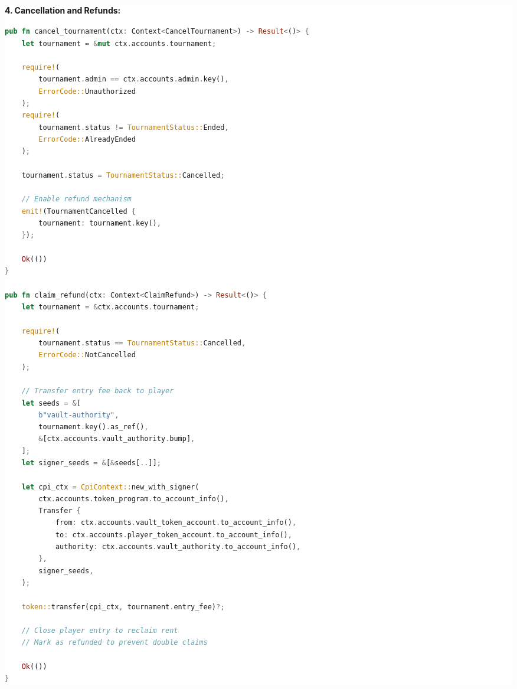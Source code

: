 **4. Cancellation and Refunds:**
```rust
pub fn cancel_tournament(ctx: Context<CancelTournament>) -> Result<()> {
    let tournament = &mut ctx.accounts.tournament;

    require!(
        tournament.admin == ctx.accounts.admin.key(),
        ErrorCode::Unauthorized
    );
    require!(
        tournament.status != TournamentStatus::Ended,
        ErrorCode::AlreadyEnded
    );

    tournament.status = TournamentStatus::Cancelled;

    // Enable refund mechanism
    emit!(TournamentCancelled {
        tournament: tournament.key(),
    });

    Ok(())
}

pub fn claim_refund(ctx: Context<ClaimRefund>) -> Result<()> {
    let tournament = &ctx.accounts.tournament;

    require!(
        tournament.status == TournamentStatus::Cancelled,
        ErrorCode::NotCancelled
    );

    // Transfer entry fee back to player
    let seeds = &[
        b"vault-authority",
        tournament.key().as_ref(),
        &[ctx.accounts.vault_authority.bump],
    ];
    let signer_seeds = &[&seeds[..]];

    let cpi_ctx = CpiContext::new_with_signer(
        ctx.accounts.token_program.to_account_info(),
        Transfer {
            from: ctx.accounts.vault_token_account.to_account_info(),
            to: ctx.accounts.player_token_account.to_account_info(),
            authority: ctx.accounts.vault_authority.to_account_info(),
        },
        signer_seeds,
    );

    token::transfer(cpi_ctx, tournament.entry_fee)?;

    // Close player entry to reclaim rent
    // Mark as refunded to prevent double claims

    Ok(())
}
```
